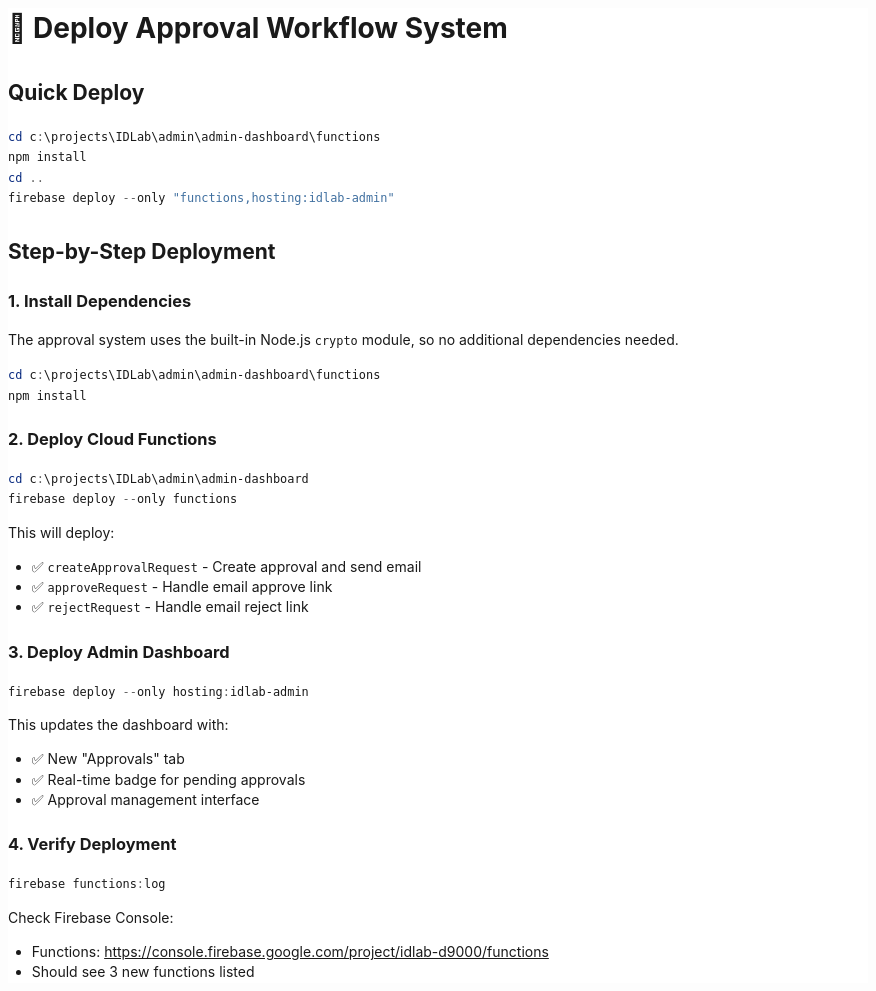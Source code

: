 # 🚀 Deploy Approval Workflow System

## Quick Deploy

```powershell
cd c:\projects\IDLab\admin\admin-dashboard\functions
npm install
cd ..
firebase deploy --only "functions,hosting:idlab-admin"
```

## Step-by-Step Deployment

### 1. Install Dependencies

The approval system uses the built-in Node.js `crypto` module, so no additional dependencies needed.

```powershell
cd c:\projects\IDLab\admin\admin-dashboard\functions
npm install
```

### 2. Deploy Cloud Functions

```powershell
cd c:\projects\IDLab\admin\admin-dashboard
firebase deploy --only functions
```

This will deploy:
- ✅ `createApprovalRequest` - Create approval and send email
- ✅ `approveRequest` - Handle email approve link
- ✅ `rejectRequest` - Handle email reject link

### 3. Deploy Admin Dashboard

```powershell
firebase deploy --only hosting:idlab-admin
```

This updates the dashboard with:
- ✅ New "Approvals" tab
- ✅ Real-time badge for pending approvals
- ✅ Approval management interface

### 4. Verify Deployment

```powershell
firebase functions:log
```

Check Firebase Console:
- Functions: https://console.firebase.google.com/project/idlab-d9000/functions
- Should see 3 new functions listed
